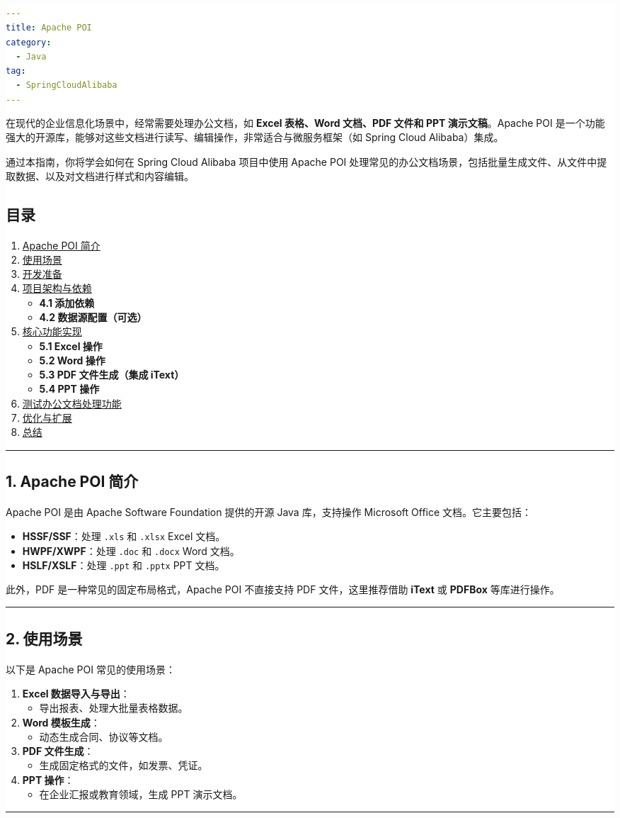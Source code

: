 ```yaml
---
title: Apache POI
category:
  - Java
tag:
  - SpringCloudAlibaba
---
```



在现代的企业信息化场景中，经常需要处理办公文档，如 **Excel 表格、Word 文档、PDF 文件和 PPT 演示文稿**。Apache POI 是一个功能强大的开源库，能够对这些文档进行读写、编辑操作，非常适合与微服务框架（如 Spring Cloud Alibaba）集成。

通过本指南，你将学会如何在 Spring Cloud Alibaba 项目中使用 Apache POI 处理常见的办公文档场景，包括批量生成文件、从文件中提取数据、以及对文档进行样式和内容编辑。


## 目录

1. [Apache POI 简介](#1-apache-poi-简介)
2. [使用场景](#2-使用场景)
3. [开发准备](#3-开发准备)
4. [项目架构与依赖](#4-项目架构与依赖)
    - **4.1 添加依赖**
    - **4.2 数据源配置（可选）**
5. [核心功能实现](#5-核心功能实现)
    - **5.1 Excel 操作**
    - **5.2 Word 操作**
    - **5.3 PDF 文件生成（集成 iText）**
    - **5.4 PPT 操作**
6. [测试办公文档处理功能](#6-测试办公文档处理功能)
7. [优化与扩展](#7-优化与扩展)
8. [总结](#8-总结)

---

## 1. Apache POI 简介

Apache POI 是由 Apache Software Foundation 提供的开源 Java 库，支持操作 Microsoft Office 文档。它主要包括：
- **HSSF/SSF**：处理 `.xls` 和 `.xlsx` Excel 文档。
- **HWPF/XWPF**：处理 `.doc` 和 `.docx` Word 文档。
- **HSLF/XSLF**：处理 `.ppt` 和 `.pptx` PPT 文档。

此外，PDF 是一种常见的固定布局格式，Apache POI 不直接支持 PDF 文件，这里推荐借助 **iText** 或 **PDFBox** 等库进行操作。

---

## 2. 使用场景

以下是 Apache POI 常见的使用场景：
1. **Excel 数据导入与导出**：
   - 导出报表、处理大批量表格数据。
2. **Word 模板生成**：
   - 动态生成合同、协议等文档。
3. **PDF 文件生成**：
   - 生成固定格式的文件，如发票、凭证。
4. **PPT 操作**：
   - 在企业汇报或教育领域，生成 PPT 演示文档。

---